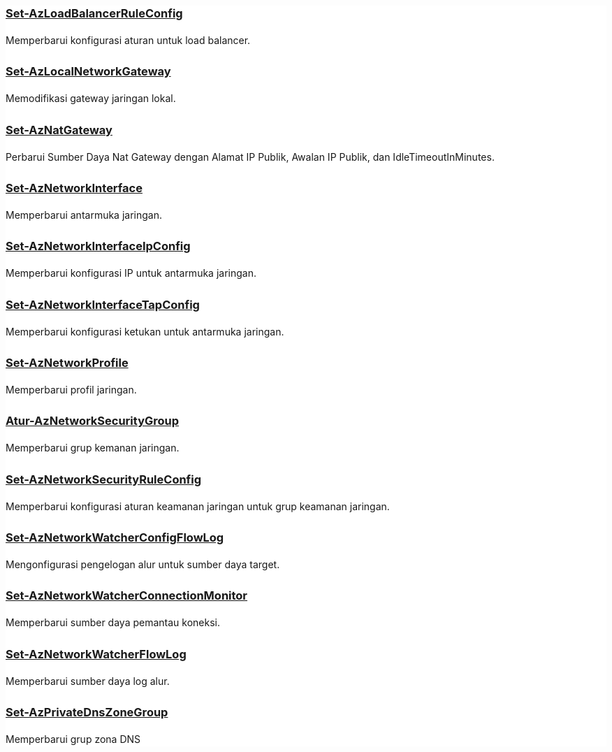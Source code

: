 ### [Set-AzLoadBalancerRuleConfig](Set-AzLoadBalancerRuleConfig.md)
Memperbarui konfigurasi aturan untuk load balancer.

### [Set-AzLocalNetworkGateway](Set-AzLocalNetworkGateway.md)
Memodifikasi gateway jaringan lokal.

### [Set-AzNatGateway](Set-AzNatGateway.md)
Perbarui Sumber Daya Nat Gateway dengan Alamat IP Publik, Awalan IP Publik, dan IdleTimeoutInMinutes.

### [Set-AzNetworkInterface](Set-AzNetworkInterface.md)
Memperbarui antarmuka jaringan.

### [Set-AzNetworkInterfaceIpConfig](Set-AzNetworkInterfaceIpConfig.md)
Memperbarui konfigurasi IP untuk antarmuka jaringan.

### [Set-AzNetworkInterfaceTapConfig](Set-AzNetworkInterfaceTapConfig.md)
Memperbarui konfigurasi ketukan untuk antarmuka jaringan.

### [Set-AzNetworkProfile](Set-AzNetworkProfile.md)
Memperbarui profil jaringan.

### [Atur-AzNetworkSecurityGroup](Set-AzNetworkSecurityGroup.md)
Memperbarui grup kemanan jaringan.

### [Set-AzNetworkSecurityRuleConfig](Set-AzNetworkSecurityRuleConfig.md)
Memperbarui konfigurasi aturan keamanan jaringan untuk grup keamanan jaringan.

### [Set-AzNetworkWatcherConfigFlowLog](Set-AzNetworkWatcherConfigFlowLog.md)
Mengonfigurasi pengelogan alur untuk sumber daya target.

### [Set-AzNetworkWatcherConnectionMonitor](Set-AzNetworkWatcherConnectionMonitor.md)
Memperbarui sumber daya pemantau koneksi.

### [Set-AzNetworkWatcherFlowLog](Set-AzNetworkWatcherFlowLog.md)
Memperbarui sumber daya log alur.

### [Set-AzPrivateDnsZoneGroup](Set-AzPrivateDnsZoneGroup.md)
Memperbarui grup zona DNS
